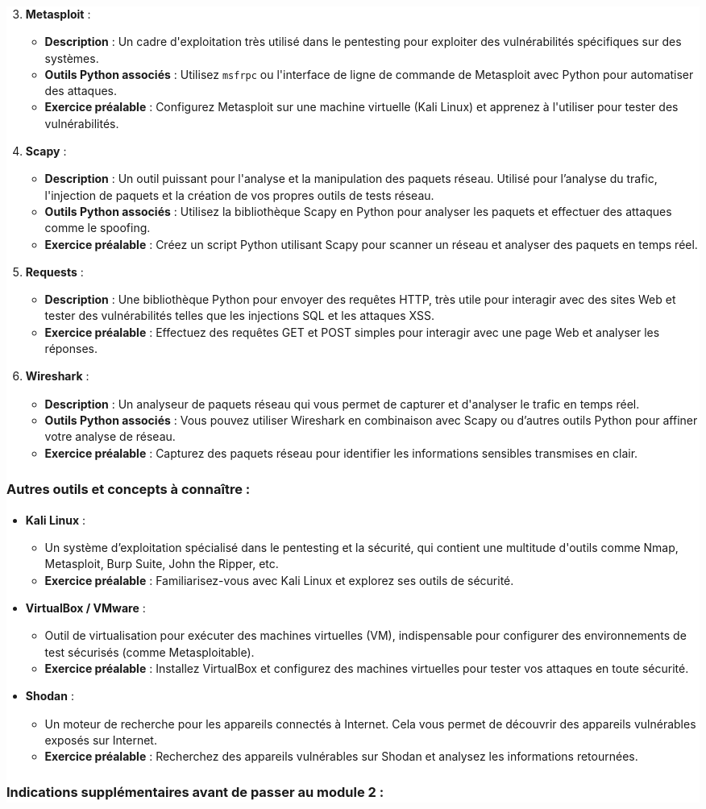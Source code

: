 3. **Metasploit** :
   - **Description** : Un cadre d'exploitation très utilisé dans le pentesting pour exploiter des vulnérabilités spécifiques sur des systèmes.
   - **Outils Python associés** : Utilisez `msfrpc` ou l'interface de ligne de commande de Metasploit avec Python pour automatiser des attaques.
   - **Exercice préalable** : Configurez Metasploit sur une machine virtuelle (Kali Linux) et apprenez à l'utiliser pour tester des vulnérabilités.

4. **Scapy** :
   - **Description** : Un outil puissant pour l'analyse et la manipulation des paquets réseau. Utilisé pour l’analyse du trafic, l'injection de paquets et la création de vos propres outils de tests réseau.
   - **Outils Python associés** : Utilisez la bibliothèque Scapy en Python pour analyser les paquets et effectuer des attaques comme le spoofing.
   - **Exercice préalable** : Créez un script Python utilisant Scapy pour scanner un réseau et analyser des paquets en temps réel.

5. **Requests** :
   - **Description** : Une bibliothèque Python pour envoyer des requêtes HTTP, très utile pour interagir avec des sites Web et tester des vulnérabilités telles que les injections SQL et les attaques XSS.
   - **Exercice préalable** : Effectuez des requêtes GET et POST simples pour interagir avec une page Web et analyser les réponses.

6. **Wireshark** :
   - **Description** : Un analyseur de paquets réseau qui vous permet de capturer et d'analyser le trafic en temps réel.
   - **Outils Python associés** : Vous pouvez utiliser Wireshark en combinaison avec Scapy ou d’autres outils Python pour affiner votre analyse de réseau.
   - **Exercice préalable** : Capturez des paquets réseau pour identifier les informations sensibles transmises en clair.

### **Autres outils et concepts à connaître :**

- **Kali Linux** :
  - Un système d’exploitation spécialisé dans le pentesting et la sécurité, qui contient une multitude d'outils comme Nmap, Metasploit, Burp Suite, John the Ripper, etc.
  - **Exercice préalable** : Familiarisez-vous avec Kali Linux et explorez ses outils de sécurité.

- **VirtualBox / VMware** :
  - Outil de virtualisation pour exécuter des machines virtuelles (VM), indispensable pour configurer des environnements de test sécurisés (comme Metasploitable).
  - **Exercice préalable** : Installez VirtualBox et configurez des machines virtuelles pour tester vos attaques en toute sécurité.

- **Shodan** :
  - Un moteur de recherche pour les appareils connectés à Internet. Cela vous permet de découvrir des appareils vulnérables exposés sur Internet.
  - **Exercice préalable** : Recherchez des appareils vulnérables sur Shodan et analysez les informations retournées.

### **Indications supplémentaires avant de passer au module 2 :**

